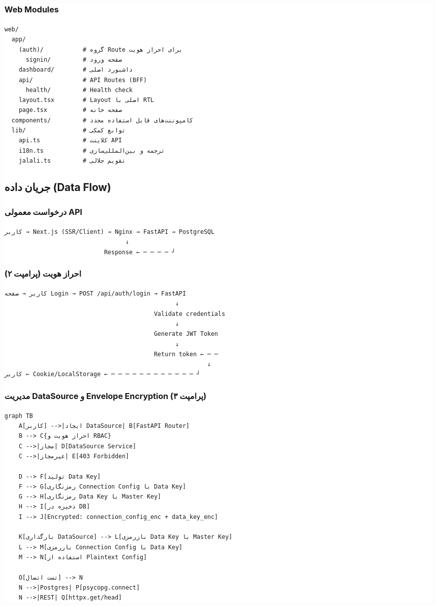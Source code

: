 ### Web Modules

```
web/
  app/
    (auth)/           # گروه Route برای احراز هویت
      signin/         # صفحه ورود
    dashboard/        # داشبورد اصلی
    api/              # API Routes (BFF)
      health/         # Health check
    layout.tsx        # Layout اصلی با RTL
    page.tsx          # صفحه خانه
  components/         # کامپوننت‌های قابل استفاده مجدد
  lib/                # توابع کمکی
    api.ts            # کلاینت API
    i18n.ts           # ترجمه و بین‌المللی‌سازی
    jalali.ts         # تقویم جلالی
```

## جریان داده (Data Flow)

### درخواست معمولی API

```
کاربر → Next.js (SSR/Client) → Nginx → FastAPI → PostgreSQL
                                  ↓
                            Response ← ─ ─ ─ ─ ┘
```

### احراز هویت (پرامپت ۲)

```
کاربر → صفحه Login → POST /api/auth/login → FastAPI
                                                ↓
                                          Validate credentials
                                                ↓
                                          Generate JWT Token
                                                ↓
                                          Return token ← ─ ─
                                                         ↓
کاربر ← Cookie/LocalStorage ← ─ ─ ─ ─ ─ ─ ─ ─ ─ ─ ─ ─ ┘
```

### مدیریت DataSource و Envelope Encryption (پرامپت ۳)

```mermaid
graph TB
    A[کاربر] -->|ایجاد DataSource| B[FastAPI Router]
    B --> C{احراز هویت و RBAC}
    C -->|مجاز| D[DataSource Service]
    C -->|غیرمجاز| E[403 Forbidden]
    
    D --> F[تولید Data Key]
    F --> G[رمزنگاری Connection Config با Data Key]
    G --> H[رمزنگاری Data Key با Master Key]
    H --> I[ذخیره در DB]
    I --> J[Encrypted: connection_config_enc + data_key_enc]
    
    K[بارگذاری DataSource] --> L[بازرمزی Data Key با Master Key]
    L --> M[بازرمزی Connection Config با Data Key]
    M --> N[استفاده از Plaintext Config]
    
    O[تست اتصال] --> N
    N -->|Postgres| P[psycopg.connect]
    N -->|REST| Q[httpx.get/head]
```